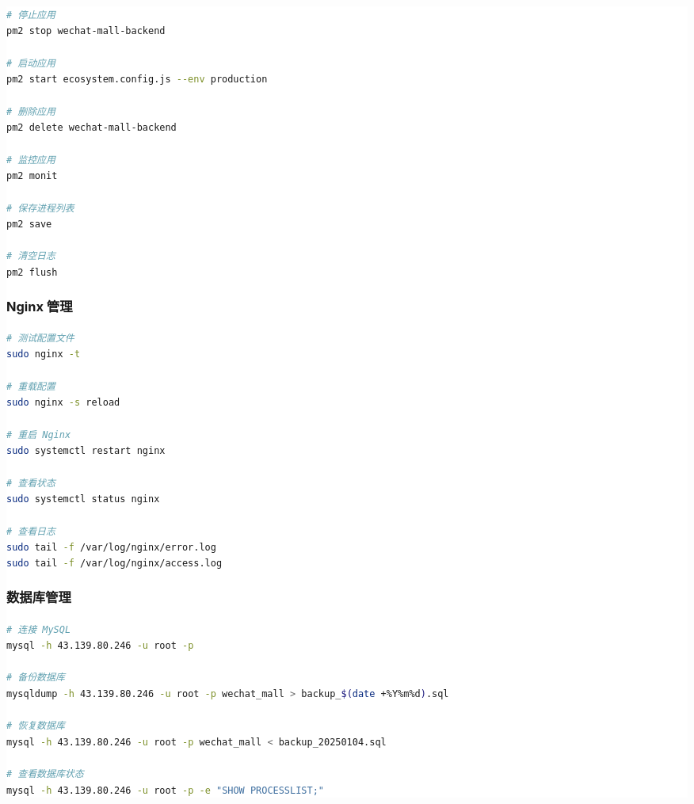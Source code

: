 ```bash
# 停止应用
pm2 stop wechat-mall-backend

# 启动应用
pm2 start ecosystem.config.js --env production

# 删除应用
pm2 delete wechat-mall-backend

# 监控应用
pm2 monit

# 保存进程列表
pm2 save

# 清空日志
pm2 flush
```

### Nginx 管理

```bash
# 测试配置文件
sudo nginx -t

# 重载配置
sudo nginx -s reload

# 重启 Nginx
sudo systemctl restart nginx

# 查看状态
sudo systemctl status nginx

# 查看日志
sudo tail -f /var/log/nginx/error.log
sudo tail -f /var/log/nginx/access.log
```

### 数据库管理

```bash
# 连接 MySQL
mysql -h 43.139.80.246 -u root -p

# 备份数据库
mysqldump -h 43.139.80.246 -u root -p wechat_mall > backup_$(date +%Y%m%d).sql

# 恢复数据库
mysql -h 43.139.80.246 -u root -p wechat_mall < backup_20250104.sql

# 查看数据库状态
mysql -h 43.139.80.246 -u root -p -e "SHOW PROCESSLIST;"
```
